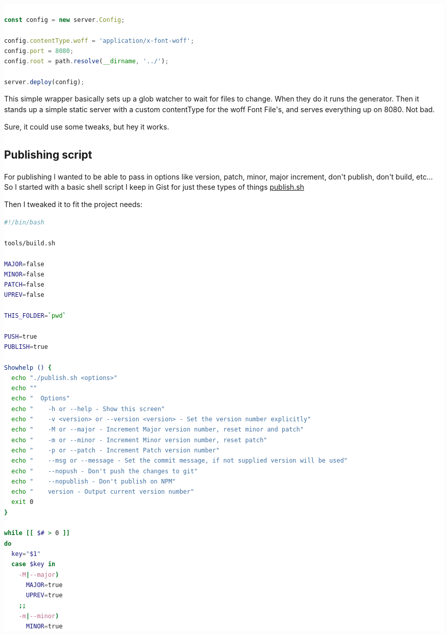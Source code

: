 ```js

const config = new server.Config;

config.contentType.woff = 'application/x-font-woff';
config.port = 8080;
config.root = path.resolve(__dirname, '../');

server.deploy(config);
```

This simple wrapper basically sets up a glob watcher to wait for files to change.  When they do it runs the generator.  Then it stands up a simple static server with a custom contentType for the woff Font File's, and serves everything up on 8080.  Not bad.

Sure, it could use some tweaks, but hey it works.

## Publishing script

For publishing I wanted to be able to pass in options like version, patch, minor, major increment, don't publish, don't build, etc...  So I started with a basic shell script I keep in Gist for just these types of things [publish.sh](https://gist.github.com/jdarling/ce7a6878e2177d89634e6b588d7906c3)

Then I tweaked it to fit the project needs:

```sh
#!/bin/bash

tools/build.sh

MAJOR=false
MINOR=false
PATCH=false
UPREV=false

THIS_FOLDER=`pwd`

PUSH=true
PUBLISH=true

Showhelp () {
  echo "./publish.sh <options>"
  echo ""
  echo "  Options"
  echo "    -h or --help - Show this screen"
  echo "    -v <version> or --version <version> - Set the version number explicitly"
  echo "    -M or --major - Increment Major version number, reset minor and patch"
  echo "    -m or --minor - Increment Minor version number, reset patch"
  echo "    -p or --patch - Increment Patch version number"
  echo "    --msg or --message - Set the commit message, if not supplied version will be used"
  echo "    --nopush - Don't push the changes to git"
  echo "    --nopublish - Don't publish on NPM"
  echo "    version - Output current version number"
  exit 0
}

while [[ $# > 0 ]]
do
  key="$1"
  case $key in
    -M|--major)
      MAJOR=true
      UPREV=true
    ;;
    -m|--minor)
      MINOR=true
```